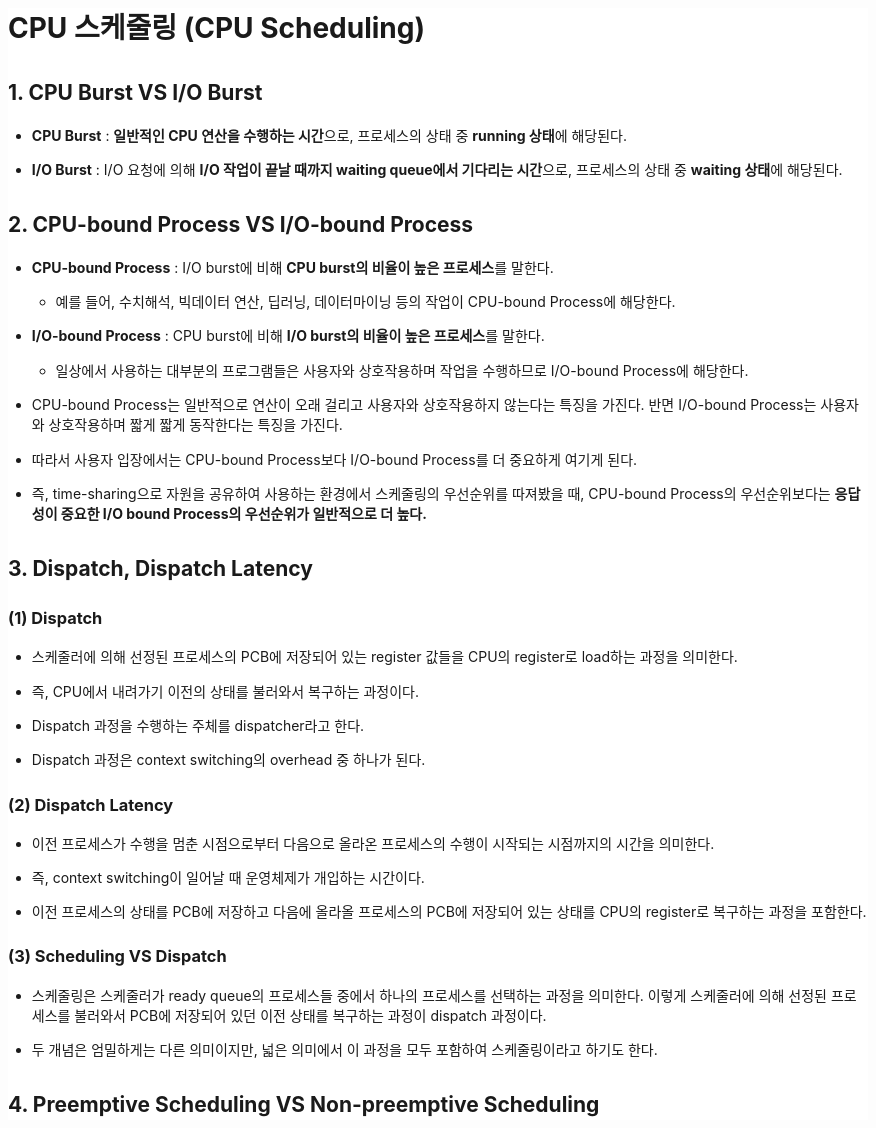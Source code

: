 # CPU 스케줄링 (CPU Scheduling)

## 1. CPU Burst VS I/O Burst

- **CPU Burst** : **일반적인 CPU 연산을 수행하는 시간**으로, 프로세스의 상태 중 **running 상태**에 해당된다.

- **I/O Burst** : I/O 요청에 의해 **I/O 작업이 끝날 때까지 waiting queue에서 기다리는 시간**으로, 프로세스의 상태 중 **waiting 상태**에 해당된다.

## 2. CPU-bound Process VS I/O-bound Process

- **CPU-bound Process** : I/O burst에 비해 **CPU burst의 비율이 높은 프로세스**를 말한다.

    - 예를 들어, 수치해석, 빅데이터 연산, 딥러닝, 데이터마이닝 등의 작업이 CPU-bound Process에 해당한다.

- **I/O-bound Process** : CPU burst에 비해 **I/O burst의 비율이 높은 프로세스**를 말한다.

    - 일상에서 사용하는 대부분의 프로그램들은 사용자와 상호작용하며 작업을 수행하므로 I/O-bound Process에 해당한다.

- CPU-bound Process는 일반적으로 연산이 오래 걸리고 사용자와 상호작용하지 않는다는 특징을 가진다. 반면 I/O-bound Process는 사용자와 상호작용하며 짧게 짧게 동작한다는 특징을 가진다.

- 따라서 사용자 입장에서는 CPU-bound Process보다 I/O-bound Process를 더 중요하게 여기게 된다.

- 즉, time-sharing으로 자원을 공유하여 사용하는 환경에서 스케줄링의 우선순위를 따져봤을 때, CPU-bound Process의 우선순위보다는 **응답성이 중요한 I/O bound Process의 우선순위가 일반적으로 더 높다.**

## 3. Dispatch, Dispatch Latency

### (1) Dispatch

- 스케줄러에 의해 선정된 프로세스의 PCB에 저장되어 있는 register 값들을 CPU의 register로 load하는 과정을 의미한다.

- 즉, CPU에서 내려가기 이전의 상태를 불러와서 복구하는 과정이다.

- Dispatch 과정을 수행하는 주체를 dispatcher라고 한다.

- Dispatch 과정은 context switching의 overhead 중 하나가 된다.

### (2) Dispatch Latency

- 이전 프로세스가 수행을 멈춘 시점으로부터 다음으로 올라온 프로세스의 수행이 시작되는 시점까지의 시간을 의미한다.

- 즉, context switching이 일어날 때 운영체제가 개입하는 시간이다.

- 이전 프로세스의 상태를 PCB에 저장하고 다음에 올라올 프로세스의 PCB에 저장되어 있는 상태를 CPU의 register로 복구하는 과정을 포함한다.

### (3) Scheduling VS Dispatch

- 스케줄링은 스케줄러가 ready queue의 프로세스들 중에서 하나의 프로세스를 선택하는 과정을 의미한다. 이렇게 스케줄러에 의해 선정된 프로세스를 불러와서 PCB에 저장되어 있던 이전 상태를 복구하는 과정이 dispatch 과정이다.

- 두 개념은 엄밀하게는 다른 의미이지만, 넓은 의미에서 이 과정을 모두 포함하여 스케줄링이라고 하기도 한다.

## 4. Preemptive Scheduling VS Non-preemptive Scheduling
